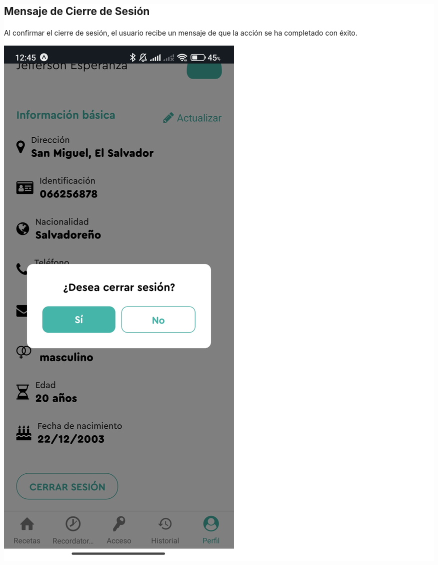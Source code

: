 
## Mensaje de Cierre de Sesión
Al confirmar el cierre de sesión, el usuario recibe un mensaje de que la acción se ha completado con éxito.

![Mensaje de Cierre de Sesión](./imagenesManualMovil/Screenshot_2024-12-09-12-45-59-881_host.exp.exponent.jpg)
